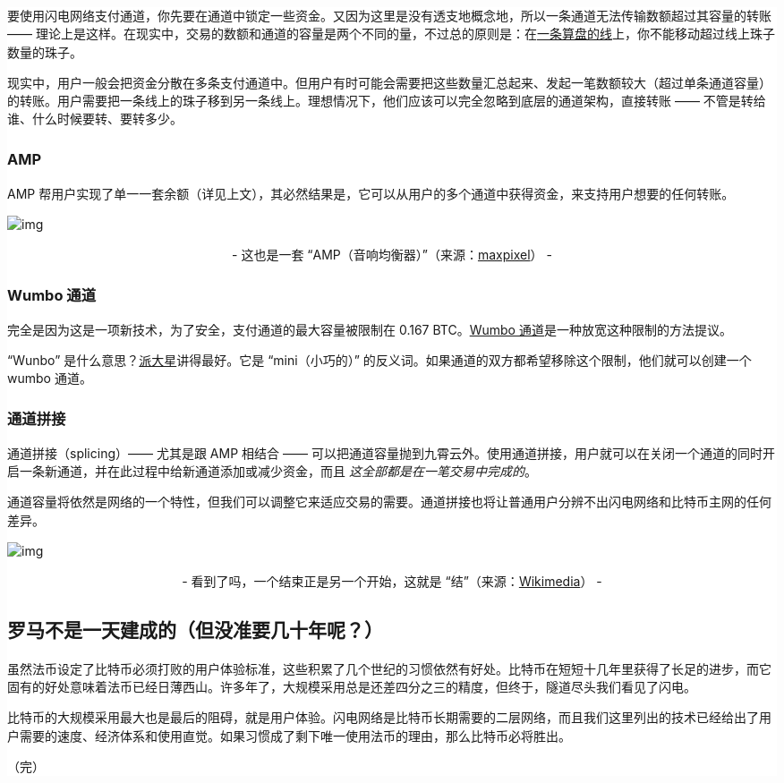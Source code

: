 要使用闪电网络支付通道，你先要在通道中锁定一些资金。又因为这里是没有透支地概念地，所以一条通道无法传输数额超过其容量的转账 —— 理论上是这样。在现实中，交易的数额和通道的容量是两个不同的量，不过总的原则是：在[一条算盘的线](https://medium.com/breez-technology/understanding-lightning-network-using-an-abacus-daad8dc4cf4b)上，你不能移动超过线上珠子数量的珠子。

现实中，用户一般会把资金分散在多条支付通道中。但用户有时可能会需要把这些数量汇总起来、发起一笔数额较大（超过单条通道容量）的转账。用户需要把一条线上的珠子移到另一条线上。理想情况下，他们应该可以完全忽略到底层的通道架构，直接转账 —— 不管是转给谁、什么时候要转、要转多少。

### AMP

AMP 帮用户实现了单一一套余额（详见上文），其必然结果是，它可以从用户的多个通道中获得资金，来支持用户想要的任何转账。

![img](../images/lightning-at-the-end-of-the-tunnel-overcoming-bitcoins-ux-challenges/6PYcpoc4kTc)

<p style="text-align:center">- 这也是一套 “AMP（音响均衡器）”（来源：<a href="https://www.maxpixel.net/Guitar-Amplifier-Amplifier-Marshall-Amp-Dsl40c-3577257">maxpixel</a>） -</p>


### Wumbo 通道

完全是因为这是一项新技术，为了安全，支付通道的最大容量被限制在 0.167 BTC。[Wumbo 通道](https://www.coindesk.com/this-spongebob-themed-tech-proves-that-bitcoins-lightning-is-advancing)是一种放宽这种限制的方法提议。

“Wunbo” 是什么意思？[派大星](https://youtu.be/--hsVknT1c0)讲得最好。它是 “mini（小巧的）” 的反义词。如果通道的双方都希望移除这个限制，他们就可以创建一个 wumbo 通道。

### 通道拼接

通道拼接（splicing）—— 尤其是跟 AMP 相结合 —— 可以把通道容量抛到九霄云外。使用通道拼接，用户就可以在关闭一个通道的同时开启一条新通道，并在此过程中给新通道添加或减少资金，而且 *这全部都是在一笔交易中完成的*。

通道容量将依然是网络的一个特性，但我们可以调整它来适应交易的需要。通道拼接也将让普通用户分辨不出闪电网络和比特币主网的任何差异。

![img](../images/lightning-at-the-end-of-the-tunnel-overcoming-bitcoins-ux-challenges/IAbjgv0R1Zp)

<p style="text-align:center">- 看到了吗，一个结束正是另一个开始，这就是 “结”（来源：<a href="https://commons.wikimedia.org/wiki/File:Splice_(PSF).png">Wikimedia</a>） -</p>


## 罗马不是一天建成的（但没准要几十年呢？）

虽然法币设定了比特币必须打败的用户体验标准，这些积累了几个世纪的习惯依然有好处。比特币在短短十几年里获得了长足的进步，而它固有的好处意味着法币已经日薄西山。许多年了，大规模采用总是还差四分之三的精度，但终于，隧道尽头我们看见了闪电。

比特币的大规模采用最大也是最后的阻碍，就是用户体验。闪电网络是比特币长期需要的二层网络，而且我们这里列出的技术已经给出了用户需要的速度、经济体系和使用直觉。如果习惯成了剩下唯一使用法币的理由，那么比特币必将胜出。

（完）
